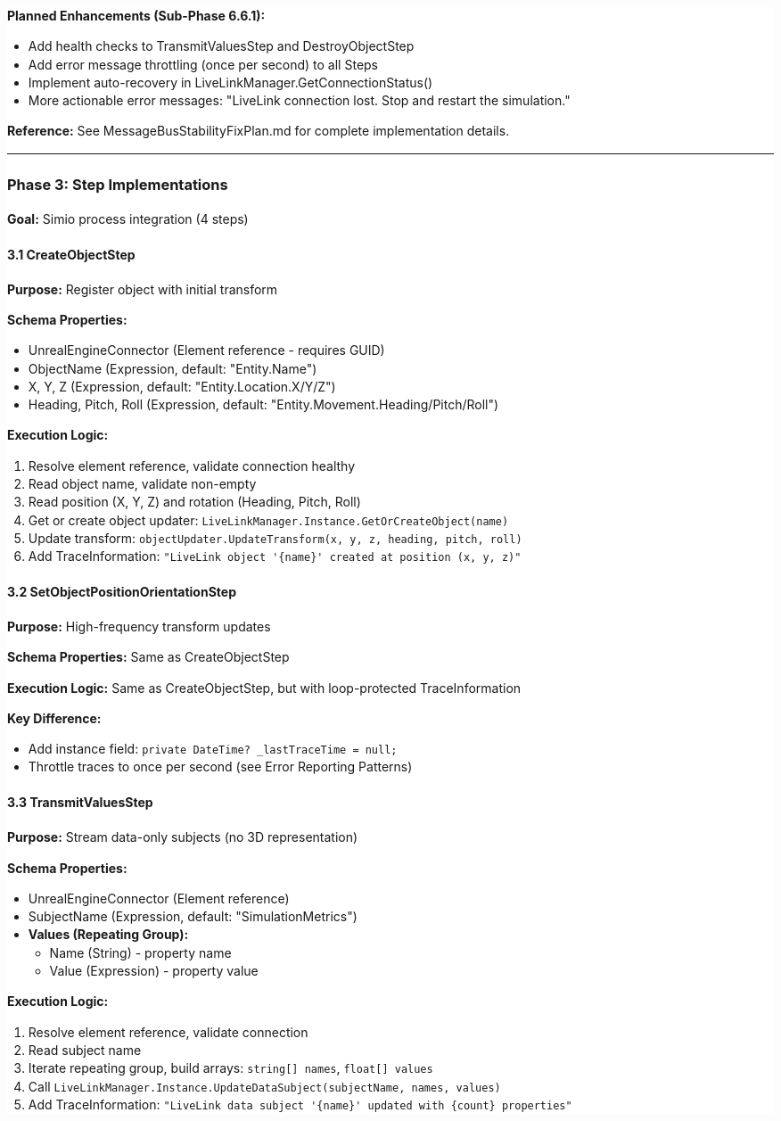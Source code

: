 **Planned Enhancements (Sub-Phase 6.6.1):**
- Add health checks to TransmitValuesStep and DestroyObjectStep
- Add error message throttling (once per second) to all Steps
- Implement auto-recovery in LiveLinkManager.GetConnectionStatus()
- More actionable error messages: "LiveLink connection lost. Stop and restart the simulation."

**Reference:** See MessageBusStabilityFixPlan.md for complete implementation details.

---

### Phase 3: Step Implementations
**Goal:** Simio process integration (4 steps)

#### 3.1 CreateObjectStep
**Purpose:** Register object with initial transform

**Schema Properties:**
- UnrealEngineConnector (Element reference - requires GUID)
- ObjectName (Expression, default: "Entity.Name")
- X, Y, Z (Expression, default: "Entity.Location.X/Y/Z")
- Heading, Pitch, Roll (Expression, default: "Entity.Movement.Heading/Pitch/Roll")

**Execution Logic:**
1. Resolve element reference, validate connection healthy
2. Read object name, validate non-empty
3. Read position (X, Y, Z) and rotation (Heading, Pitch, Roll)
4. Get or create object updater: `LiveLinkManager.Instance.GetOrCreateObject(name)`
5. Update transform: `objectUpdater.UpdateTransform(x, y, z, heading, pitch, roll)`
6. Add TraceInformation: `"LiveLink object '{name}' created at position (x, y, z)"`

#### 3.2 SetObjectPositionOrientationStep
**Purpose:** High-frequency transform updates

**Schema Properties:** Same as CreateObjectStep

**Execution Logic:** Same as CreateObjectStep, but with loop-protected TraceInformation

**Key Difference:**
- Add instance field: `private DateTime? _lastTraceTime = null;`
- Throttle traces to once per second (see Error Reporting Patterns)

#### 3.3 TransmitValuesStep
**Purpose:** Stream data-only subjects (no 3D representation)

**Schema Properties:**
- UnrealEngineConnector (Element reference)
- SubjectName (Expression, default: "SimulationMetrics")
- **Values (Repeating Group):**
  - Name (String) - property name
  - Value (Expression) - property value

**Execution Logic:**
1. Resolve element reference, validate connection
2. Read subject name
3. Iterate repeating group, build arrays: `string[] names`, `float[] values`
4. Call `LiveLinkManager.Instance.UpdateDataSubject(subjectName, names, values)`
5. Add TraceInformation: `"LiveLink data subject '{name}' updated with {count} properties"`
